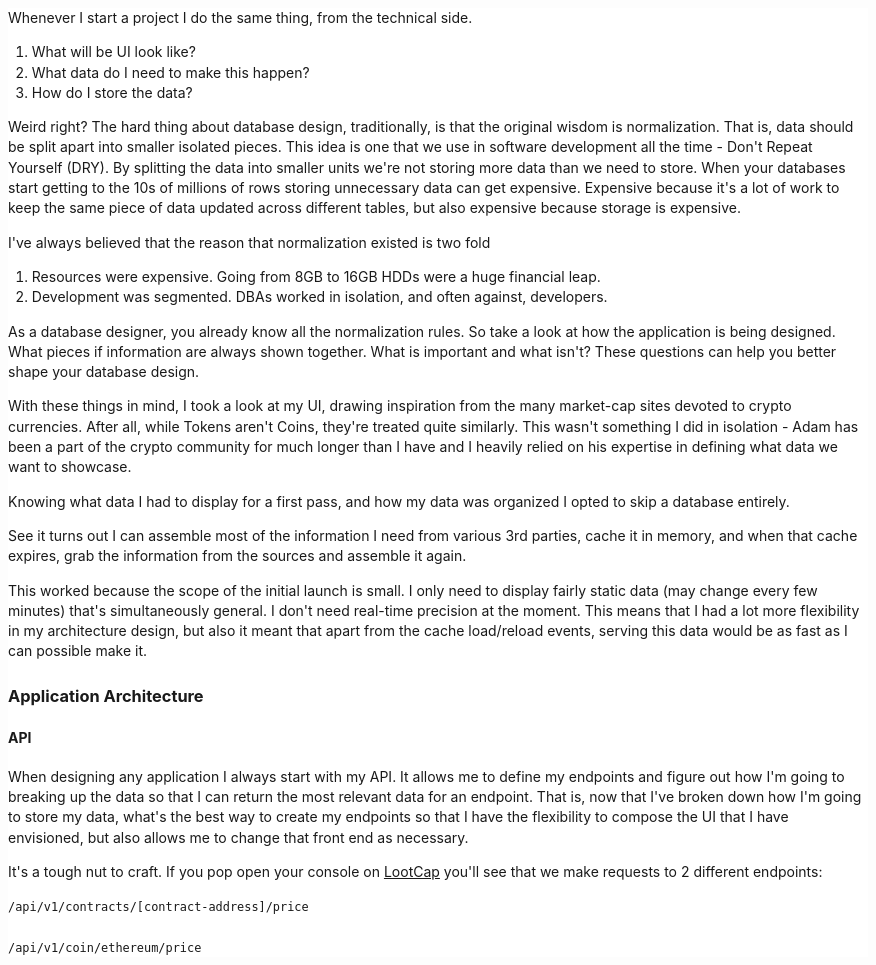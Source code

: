 Whenever I start a project I do the same thing, from the technical side. 

1. What will be UI look like?
2. What data do I need to make this happen?
3. How do I store the data?

Weird right? The hard thing about database design, traditionally, is that the original wisdom is normalization. That is, data should be split apart into smaller isolated pieces. This idea is one that we use in software development all the time - Don't Repeat Yourself (DRY). By splitting the data into smaller units we're not storing more data than we need to store. When your databases start getting to the 10s of millions of rows storing unnecessary data can get expensive. Expensive because it's a lot of work to keep the same piece of data updated across different tables, but also expensive because storage is expensive.

I've always believed that the reason that normalization existed is two fold

1. Resources were expensive. Going from 8GB to 16GB HDDs were a huge financial leap. 
2. Development was segmented. DBAs worked in isolation, and often against, developers. 

As a database designer, you already know all the normalization rules. So take a look at how the application is being designed. What pieces if information are always shown together. What is important and what isn't? These questions can help you better shape your database design. 

With these things in mind, I took a look at my UI, drawing inspiration from the many market-cap sites devoted to crypto currencies. After all, while Tokens aren't Coins, they're treated quite similarly. This wasn't something I did in isolation - Adam has been a part of the crypto community for much longer than I have and I heavily relied on his expertise in defining what data we want to showcase.

Knowing what data I had to display for a first pass, and how my data was organized I opted to skip a database entirely. 

See it turns out I can assemble most of the information I need from various 3rd parties, cache it in memory, and when that cache expires, grab the information from the sources and assemble it again. 

This worked because the scope of the initial launch is small. I only need to display fairly static data (may change every few minutes) that's simultaneously general. I don't need real-time precision at the moment. This means that I had a lot more flexibility in my architecture design, but also it meant that apart from the cache load/reload events, serving this data would be as fast as I can possible make it.

### Application Architecture

#### API

When designing any application I always start with my API. It allows me to define my endpoints and figure out how I'm going to breaking up the data so that I can return the most relevant data for an endpoint. That is, now that I've broken down how I'm going to store my data, what's the best way to create my endpoints so that I have the flexibility to compose the UI that I have envisioned, but also allows me to change that front end as necessary. 

It's a tough nut to craft. If you pop open your console on [LootCap](https://lootcap.com) you'll see that we make requests to 2 different endpoints:

```
/api/v1/contracts/[contract-address]/price

/api/v1/coin/ethereum/price
```
